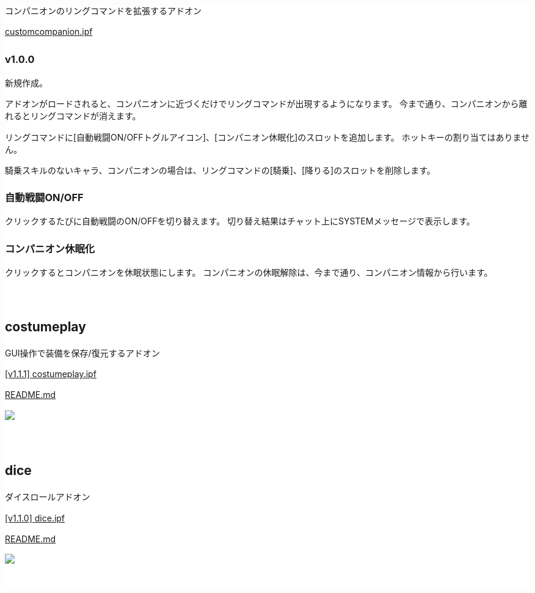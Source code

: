 コンパニオンのリングコマンドを拡張するアドオン

[customcompanion.ipf](https://www.dropbox.com/s/1r0bo0z9acwz4ui/customcompanion.ipf?dl=0)

<div class="video-container">
  <iframe src="https://www.youtube.com/embed/QaPBalivuk4" frameborder="0" allow="accelerometer; autoplay; encrypted-media; gyroscope; picture-in-picture" allowfullscreen></iframe>
</div>

### v1.0.0

新規作成。

アドオンがロードされると、コンパニオンに近づくだけでリングコマンドが出現するようになります。
今まで通り、コンパニオンから離れるとリングコマンドが消えます。 

リングコマンドに[自動戦闘ON/OFFトグルアイコン]、[コンパニオン休眠化]のスロットを追加します。
ホットキーの割り当てはありません。 

騎乗スキルのないキャラ、コンパニオンの場合は、リングコマンドの[騎乗]、[降りる]のスロットを削除します。 

### 自動戦闘ON/OFF

クリックするたびに自動戦闘のON/OFFを切り替えます。 切り替え結果はチャット上にSYSTEMメッセージで表示します。 

### コンパニオン休眠化

クリックするとコンパニオンを休眠状態にします。 コンパニオンの休眠解除は、今まで通り、コンパニオン情報から行います。 

<br>

## costumeplay

GUI操作で装備を保存/復元するアドオン

[[v1.1.1] costumeplay.ipf](https://github.com/weizlogy/tos/releases/download/costumeplay/costumeplay-v1.1.1.ipf)

[README.md](https://github.com/weizlogy/tos/blob/master/costumeplay)

[![](https://www.dropbox.com/s/g7aaachkop2vswh/costumeplay.png?dl=1)](https://www.dropbox.com/s/g7aaachkop2vswh/costumeplay.png?dl=0)

<br>

## dice

ダイスロールアドオン

[[v1.1.0] dice.ipf](https://github.com/weizlogy/tos/releases/download/dice/dice-v1.1.0.ipf)

[README.md](https://github.com/weizlogy/tos/blob/master/dice)

[![](https://www.dropbox.com/s/tedgfm4w3bl802d/dice.png?dl=1)](https://www.dropbox.com/s/tedgfm4w3bl802d/dice.png?dl=0)

<br>
